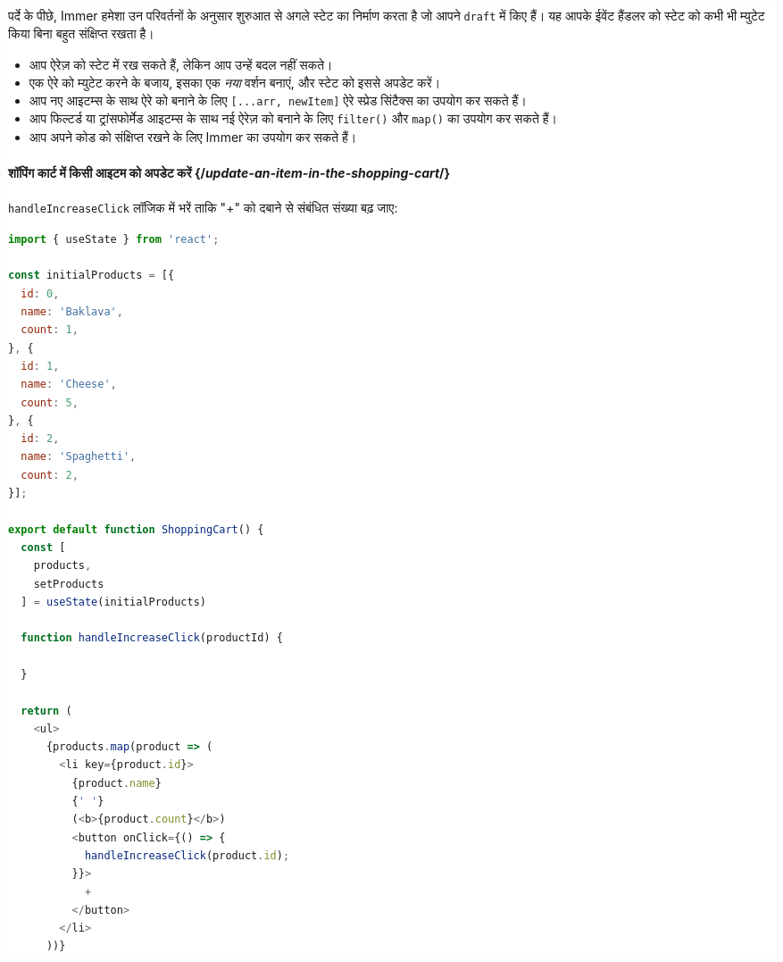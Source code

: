 पर्दे के पीछे, Immer हमेशा उन परिवर्तनों के अनुसार शुरुआत से अगले स्टेट का निर्माण करता है जो आपने `draft` में किए हैं। यह आपके ईवेंट हैंडलर को स्टेट को कभी भी म्युटेट किया बिना बहुत संक्षिप्त रखता है।

<Recap>

- आप ऐरेज़ को स्टेट में रख सकते हैं, लेकिन आप उन्हें बदल नहीं सकते।
- एक ऐरे को म्युटेट करने के बजाय, इसका एक *नया* वर्शन बनाएं, और स्टेट को इससे अपडेट करें।
- आप नए आइटम्स के साथ ऐरे को बनाने के लिए `[...arr, newItem]` ऐरे स्प्रेड सिंटैक्स का उपयोग कर सकते हैं।
- आप फिल्टर्ड या ट्रांसफोर्मेड आइटम्स के साथ नई ऐरेज़ को बनाने के लिए `filter()` और `map()` का उपयोग कर सकते हैं।
- आप अपने कोड को संक्षिप्त रखने के लिए Immer का उपयोग कर सकते हैं।

</Recap>



<Challenges>

#### शॉपिंग कार्ट में किसी आइटम को अपडेट करें {/*update-an-item-in-the-shopping-cart*/}

`handleIncreaseClick` लॉजिक में भरें ताकि "+" को दबाने से संबंधित संख्या बढ़ जाए:

<Sandpack>

```js
import { useState } from 'react';

const initialProducts = [{
  id: 0,
  name: 'Baklava',
  count: 1,
}, {
  id: 1,
  name: 'Cheese',
  count: 5,
}, {
  id: 2,
  name: 'Spaghetti',
  count: 2,
}];

export default function ShoppingCart() {
  const [
    products,
    setProducts
  ] = useState(initialProducts)

  function handleIncreaseClick(productId) {

  }

  return (
    <ul>
      {products.map(product => (
        <li key={product.id}>
          {product.name}
          {' '}
          (<b>{product.count}</b>)
          <button onClick={() => {
            handleIncreaseClick(product.id);
          }}>
            +
          </button>
        </li>
      ))}
```